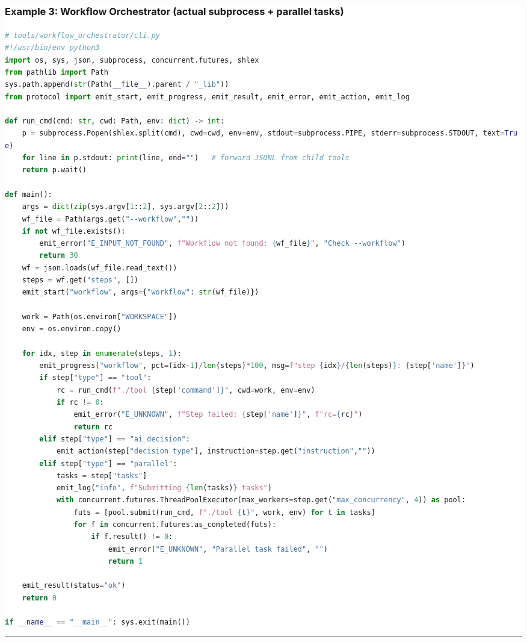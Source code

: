 
### Example 3: Workflow Orchestrator (actual subprocess + parallel tasks)

```python
# tools/workflow_orchestrator/cli.py
#!/usr/bin/env python3
import os, sys, json, subprocess, concurrent.futures, shlex
from pathlib import Path
sys.path.append(str(Path(__file__).parent / "_lib"))
from protocol import emit_start, emit_progress, emit_result, emit_error, emit_action, emit_log

def run_cmd(cmd: str, cwd: Path, env: dict) -> int:
    p = subprocess.Popen(shlex.split(cmd), cwd=cwd, env=env, stdout=subprocess.PIPE, stderr=subprocess.STDOUT, text=True)
    for line in p.stdout: print(line, end="")   # forward JSONL from child tools
    return p.wait()

def main():
    args = dict(zip(sys.argv[1::2], sys.argv[2::2]))
    wf_file = Path(args.get("--workflow",""))
    if not wf_file.exists():
        emit_error("E_INPUT_NOT_FOUND", f"Workflow not found: {wf_file}", "Check --workflow")
        return 30
    wf = json.loads(wf_file.read_text())
    steps = wf.get("steps", [])
    emit_start("workflow", args={"workflow": str(wf_file)})

    work = Path(os.environ["WORKSPACE"])
    env = os.environ.copy()

    for idx, step in enumerate(steps, 1):
        emit_progress("workflow", pct=(idx-1)/len(steps)*100, msg=f"step {idx}/{len(steps)}: {step['name']}")
        if step["type"] == "tool":
            rc = run_cmd(f"./tool {step['command']}", cwd=work, env=env)
            if rc != 0:
                emit_error("E_UNKNOWN", f"Step failed: {step['name']}", f"rc={rc}")
                return rc
        elif step["type"] == "ai_decision":
            emit_action(step["decision_type"], instruction=step.get("instruction",""))
        elif step["type"] == "parallel":
            tasks = step["tasks"]
            emit_log("info", f"Submitting {len(tasks)} tasks")
            with concurrent.futures.ThreadPoolExecutor(max_workers=step.get("max_concurrency", 4)) as pool:
                futs = [pool.submit(run_cmd, f"./tool {t}", work, env) for t in tasks]
                for f in concurrent.futures.as_completed(futs):
                    if f.result() != 0:
                        emit_error("E_UNKNOWN", "Parallel task failed", "")
                        return 1

    emit_result(status="ok")
    return 0

if __name__ == "__main__": sys.exit(main())
```

---